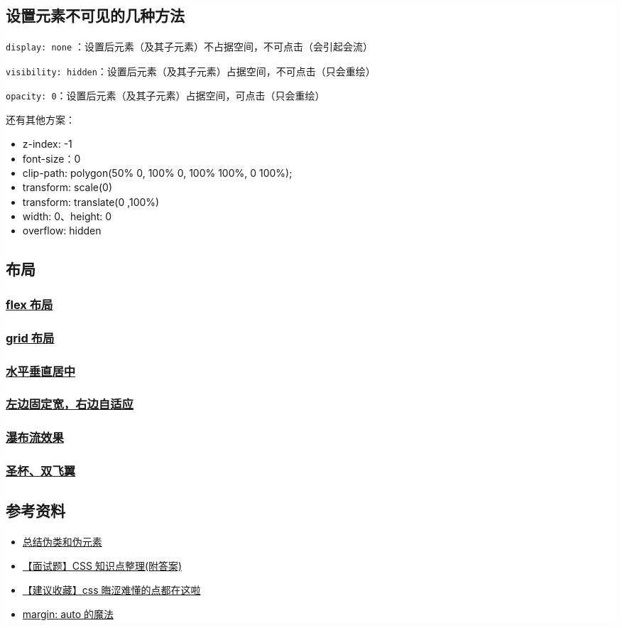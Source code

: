 

## 设置元素不可见的几种方法

`display: none` ：设置后元素（及其子元素）不占据空间，不可点击（会引起会流）

`visibility: hidden`：设置后元素（及其子元素）占据空间，不可点击（只会重绘）

`opacity: 0`：设置后元素（及其子元素）占据空间，可点击（只会重绘）

还有其他方案：

- z-index: -1
- font-size：0
- clip-path: polygon(50% 0, 100% 0, 100% 100%, 0 100%);
- transform: scale(0)
- transform: translate(0 ,100%)
- width: 0、height: 0
- overflow: hidden



## 布局

### [flex 布局](./flex.md)

### [grid 布局](./grid.md)

### [水平垂直居中](./水平垂直居中.md)

### [左边固定宽，右边自适应](./左边固定宽，右边自适应.md)

### [瀑布流效果](./瀑布流效果.md)

### [圣杯、双飞翼](./圣杯、双飞翼.md)

## 参考资料

-   [总结伪类和伪元素](http://www.alloyteam.com/2016/05/summary-of-pseudo-classes-and-pseudo-elements/)

-   [【面试题】CSS 知识点整理(附答案)](https://juejin.cn/post/6844904117819850765)

-   [【建议收藏】css 晦涩难懂的点都在这啦](https://juejin.cn/post/6888102016007176200)

-   [margin: auto 的魔法](https://mp.weixin.qq.com/s/KoIpUnJtUp2Y5bComYRHHw)
